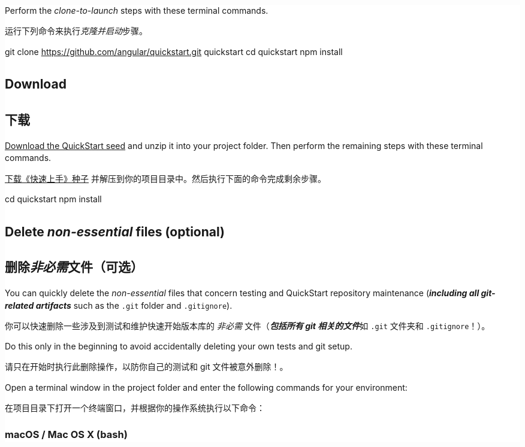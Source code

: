 Perform the *clone-to-launch* steps with these terminal commands.

运行下列命令来执行*克隆并启动*步骤。

<code-example format="shell" language="shell">

git clone https://github.com/angular/quickstart.git quickstart
cd quickstart
npm install

</code-example>

<a id="download"></a>

## Download

## 下载

[Download the QuickStart seed](https://github.com/angular/quickstart/archive/master.zip "Download the QuickStart seed repository") and unzip it into your project folder.
Then perform the remaining steps with these terminal commands.

[下载《快速上手》种子](https://github.com/angular/quickstart/archive/master.zip "下载《快速上手》种子库") 并解压到你的项目目录中。然后执行下面的命令完成剩余步骤。

<code-example format="shell" language="shell">

cd quickstart
npm install

</code-example>

<a id="non-essential"></a>

## Delete *non-essential* files (optional)

## 删除*非必需*文件（可选）

You can quickly delete the *non-essential* files that concern testing and QuickStart repository maintenance (***including all git-related artifacts*** such as the `.git` folder and `.gitignore`).

你可以快速删除一些涉及到测试和维护快速开始版本库的 *非必需* 文件（***包括所有 git 相关的文件***如 `.git` 文件夹和 `.gitignore`！）。

<div class="alert is-important">

Do this only in the beginning to avoid accidentally deleting your own tests and git setup.

请只在开始时执行此删除操作，以防你自己的测试和 git 文件被意外删除！。

</div>

Open a terminal window in the project folder and enter the following commands for your environment:

在项目目录下打开一个终端窗口，并根据你的操作系统执行以下命令：

### macOS / Mac OS X (bash)
